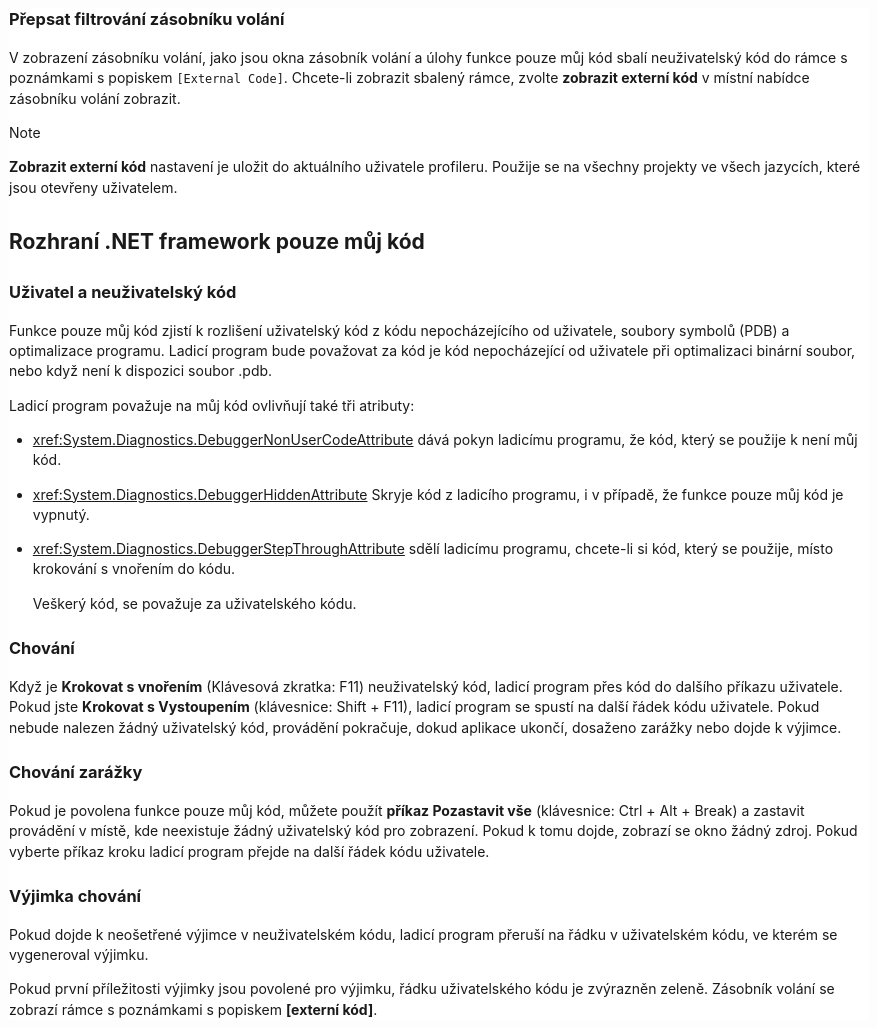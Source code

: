 ###  <a name="BKMK_Override_call_stack_filtering"></a> Přepsat filtrování zásobníku volání  
 V zobrazení zásobníku volání, jako jsou okna zásobník volání a úlohy funkce pouze můj kód sbalí neuživatelský kód do rámce s poznámkami s popiskem `[External Code]`. Chcete-li zobrazit sbalený rámce, zvolte **zobrazit externí kód** v místní nabídce zásobníku volání zobrazit.  
  
> [!NOTE]
>  **Zobrazit externí kód** nastavení je uložit do aktuálního uživatele profileru. Použije se na všechny projekty ve všech jazycích, které jsou otevřeny uživatelem.  
  
##  <a name="BKMK__NET_Framework_Just_My_Code"></a> Rozhraní .NET framework pouze můj kód  
  
###  <a name="BKMK_NET_User_and_non_user_code"></a> Uživatel a neuživatelský kód  
 Funkce pouze můj kód zjistí k rozlišení uživatelský kód z kódu nepocházejícího od uživatele, soubory symbolů (PDB) a optimalizace programu. Ladicí program bude považovat za kód je kód nepocházející od uživatele při optimalizaci binární soubor, nebo když není k dispozici soubor .pdb.  
  
 Ladicí program považuje na můj kód ovlivňují také tři atributy:  
  
- <xref:System.Diagnostics.DebuggerNonUserCodeAttribute> dává pokyn ladicímu programu, že kód, který se použije k není můj kód.  
  
- <xref:System.Diagnostics.DebuggerHiddenAttribute> Skryje kód z ladicího programu, i v případě, že funkce pouze můj kód je vypnutý.  
  
- <xref:System.Diagnostics.DebuggerStepThroughAttribute> sdělí ladicímu programu, chcete-li si kód, který se použije, místo krokování s vnořením do kódu.  
  
  Veškerý kód, se považuje za uživatelského kódu.  
  
###  <a name="BKMK_NET_Stepping_behavior"></a> Chování  
 Když je **Krokovat s vnořením** (Klávesová zkratka: F11) neuživatelský kód, ladicí program přes kód do dalšího příkazu uživatele. Pokud jste **Krokovat s Vystoupením** (klávesnice: Shift + F11), ladicí program se spustí na další řádek kódu uživatele. Pokud nebude nalezen žádný uživatelský kód, provádění pokračuje, dokud aplikace ukončí, dosaženo zarážky nebo dojde k výjimce.  
  
###  <a name="BKMK_NET_Breakpoint_behavior"></a> Chování zarážky  
 Pokud je povolena funkce pouze můj kód, můžete použít **příkaz Pozastavit vše** (klávesnice: Ctrl + Alt + Break) a zastavit provádění v místě, kde neexistuje žádný uživatelský kód pro zobrazení. Pokud k tomu dojde, zobrazí se okno žádný zdroj. Pokud vyberte příkaz kroku ladicí program přejde na další řádek kódu uživatele.  
  
###  <a name="BKMK_NET_Exception_behavior"></a> Výjimka chování  
 Pokud dojde k neošetřené výjimce v neuživatelském kódu, ladicí program přeruší na řádku v uživatelském kódu, ve kterém se vygeneroval výjimku.  
  
 Pokud první příležitosti výjimky jsou povolené pro výjimku, řádku uživatelského kódu je zvýrazněn zeleně. Zásobník volání se zobrazí rámce s poznámkami s popiskem **[externí kód]**.  
  